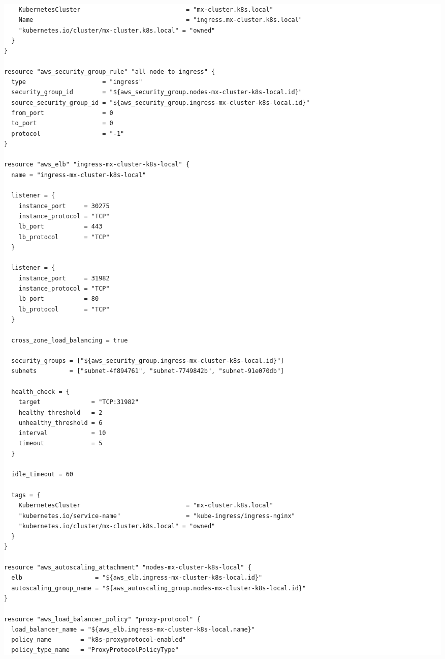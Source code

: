 ```
    KubernetesCluster                             = "mx-cluster.k8s.local"
    Name                                          = "ingress.mx-cluster.k8s.local"
    "kubernetes.io/cluster/mx-cluster.k8s.local" = "owned"
  }
}

resource "aws_security_group_rule" "all-node-to-ingress" {
  type                     = "ingress"
  security_group_id        = "${aws_security_group.nodes-mx-cluster-k8s-local.id}"
  source_security_group_id = "${aws_security_group.ingress-mx-cluster-k8s-local.id}"
  from_port                = 0
  to_port                  = 0
  protocol                 = "-1"
}

resource "aws_elb" "ingress-mx-cluster-k8s-local" {
  name = "ingress-mx-cluster-k8s-local"

  listener = {
    instance_port     = 30275
    instance_protocol = "TCP"
    lb_port           = 443
    lb_protocol       = "TCP"
  }

  listener = {
    instance_port     = 31982
    instance_protocol = "TCP"
    lb_port           = 80
    lb_protocol       = "TCP"
  }

  cross_zone_load_balancing = true

  security_groups = ["${aws_security_group.ingress-mx-cluster-k8s-local.id}"]
  subnets         = ["subnet-4f894761", "subnet-7749842b", "subnet-91e070db"]

  health_check = {
    target              = "TCP:31982"
    healthy_threshold   = 2
    unhealthy_threshold = 6
    interval            = 10
    timeout             = 5
  }

  idle_timeout = 60

  tags = {
    KubernetesCluster                             = "mx-cluster.k8s.local"
    "kubernetes.io/service-name"                  = "kube-ingress/ingress-nginx"
    "kubernetes.io/cluster/mx-cluster.k8s.local" = "owned"
  }
}

resource "aws_autoscaling_attachment" "nodes-mx-cluster-k8s-local" {
  elb                    = "${aws_elb.ingress-mx-cluster-k8s-local.id}"
  autoscaling_group_name = "${aws_autoscaling_group.nodes-mx-cluster-k8s-local.id}"
}

resource "aws_load_balancer_policy" "proxy-protocol" {
  load_balancer_name = "${aws_elb.ingress-mx-cluster-k8s-local.name}"
  policy_name        = "k8s-proxyprotocol-enabled"
  policy_type_name   = "ProxyProtocolPolicyType"
```